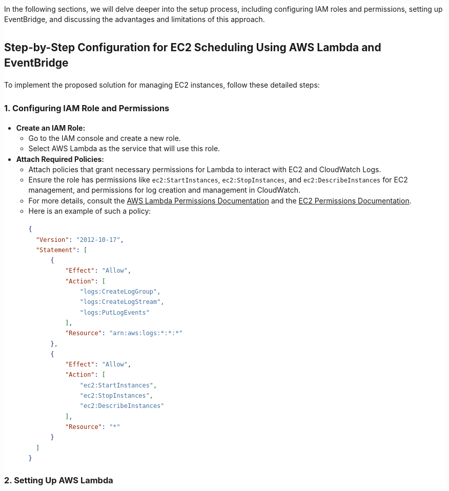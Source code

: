 In the following sections, we will delve deeper into the setup process, including configuring IAM roles and permissions, setting up EventBridge, and discussing the advantages and limitations of this approach.

## Step-by-Step Configuration for EC2 Scheduling Using AWS Lambda and EventBridge

To implement the proposed solution for managing EC2 instances, follow these detailed steps:

### 1. Configuring IAM Role and Permissions

- **Create an IAM Role:**
  - Go to the IAM console and create a new role.
  - Select AWS Lambda as the service that will use this role.
- **Attach Required Policies:**
  - Attach policies that grant necessary permissions for Lambda to interact with EC2 and CloudWatch Logs.
  - Ensure the role has permissions like `ec2:StartInstances`, `ec2:StopInstances`, and `ec2:DescribeInstances` for EC2 management, and permissions for log creation and management in CloudWatch.
  - For more details, consult the [AWS Lambda Permissions Documentation](https://docs.aws.amazon.com/lambda/latest/dg/lambda-permissions.html) and the [EC2 Permissions Documentation](https://docs.aws.amazon.com/AWSEC2/latest/APIReference/ec2-api-permissions.html).
  - Here is an example of such a policy:
    ```json
    {
      "Version": "2012-10-17",
      "Statement": [
          {
              "Effect": "Allow",
              "Action": [
                  "logs:CreateLogGroup",
                  "logs:CreateLogStream",
                  "logs:PutLogEvents"
              ],
              "Resource": "arn:aws:logs:*:*:*"
          },
          {
              "Effect": "Allow",
              "Action": [
                  "ec2:StartInstances",
                  "ec2:StopInstances",
                  "ec2:DescribeInstances"
              ],
              "Resource": "*"
          }
      ]
    }
    ```

### 2. Setting Up AWS Lambda

